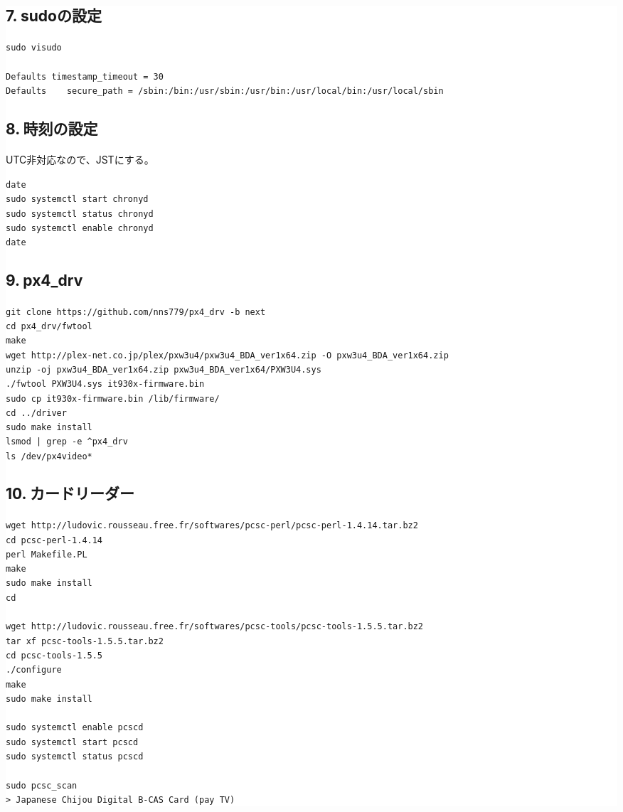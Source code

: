 ## 7. sudoの設定

~~~
sudo visudo

Defaults timestamp_timeout = 30
Defaults    secure_path = /sbin:/bin:/usr/sbin:/usr/bin:/usr/local/bin:/usr/local/sbin
~~~

## 8. 時刻の設定

UTC非対応なので、JSTにする。

~~~
date
sudo systemctl start chronyd
sudo systemctl status chronyd
sudo systemctl enable chronyd
date
~~~

## 9. px4_drv

~~~
git clone https://github.com/nns779/px4_drv -b next
cd px4_drv/fwtool
make
wget http://plex-net.co.jp/plex/pxw3u4/pxw3u4_BDA_ver1x64.zip -O pxw3u4_BDA_ver1x64.zip
unzip -oj pxw3u4_BDA_ver1x64.zip pxw3u4_BDA_ver1x64/PXW3U4.sys
./fwtool PXW3U4.sys it930x-firmware.bin
sudo cp it930x-firmware.bin /lib/firmware/
cd ../driver
sudo make install
lsmod | grep -e ^px4_drv
ls /dev/px4video*
~~~

## 10. カードリーダー

~~~
wget http://ludovic.rousseau.free.fr/softwares/pcsc-perl/pcsc-perl-1.4.14.tar.bz2
cd pcsc-perl-1.4.14
perl Makefile.PL
make
sudo make install
cd

wget http://ludovic.rousseau.free.fr/softwares/pcsc-tools/pcsc-tools-1.5.5.tar.bz2
tar xf pcsc-tools-1.5.5.tar.bz2
cd pcsc-tools-1.5.5
./configure
make
sudo make install

sudo systemctl enable pcscd
sudo systemctl start pcscd
sudo systemctl status pcscd

sudo pcsc_scan
> Japanese Chijou Digital B-CAS Card (pay TV)
~~~
